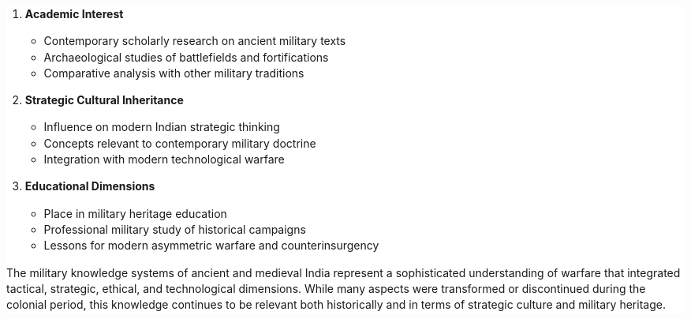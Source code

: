 1. **Academic Interest**

   - Contemporary scholarly research on ancient military texts
   - Archaeological studies of battlefields and fortifications
   - Comparative analysis with other military traditions

2. **Strategic Cultural Inheritance**

   - Influence on modern Indian strategic thinking
   - Concepts relevant to contemporary military doctrine
   - Integration with modern technological warfare

3. **Educational Dimensions**
   - Place in military heritage education
   - Professional military study of historical campaigns
   - Lessons for modern asymmetric warfare and counterinsurgency

The military knowledge systems of ancient and medieval India represent a sophisticated understanding of warfare that integrated tactical, strategic, ethical, and technological dimensions. While many aspects were transformed or discontinued during the colonial period, this knowledge continues to be relevant both historically and in terms of strategic culture and military heritage.
